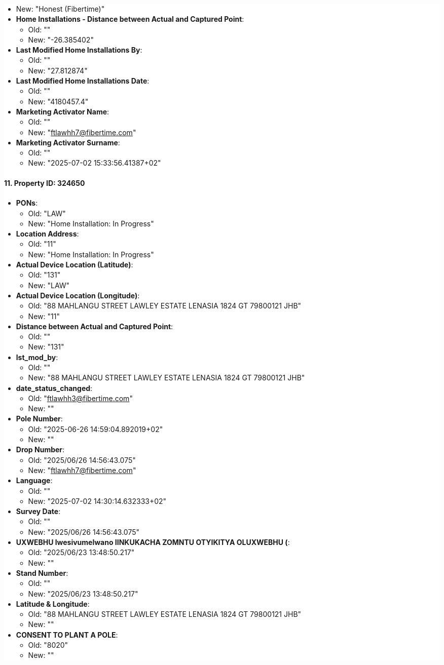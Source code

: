   - New: "Honest (Fibertime)"
- **Home Installations - Distance between Actual and Captured Point**:
  - Old: ""
  - New: "-26.385402"
- **Last Modified Home Installations By**:
  - Old: ""
  - New: "27.812874"
- **Last Modified Home Installations Date**:
  - Old: ""
  - New: "4180457.4"
- **Marketing Activator Name**:
  - Old: ""
  - New: "ftlawhh7@fibertime.com"
- **Marketing Activator Surname**:
  - Old: ""
  - New: "2025-07-02 15:33:56.41387+02"

#### 11. Property ID: 324650

- **PONs**:
  - Old: "LAW"
  - New: "Home Installation: In Progress"
- **Location Address**:
  - Old: "11"
  - New: "Home Installation: In Progress"
- **Actual Device Location (Latitude)**:
  - Old: "131"
  - New: "LAW"
- **Actual Device Location (Longitude)**:
  - Old: "88 MAHLANGU STREET LAWLEY ESTATE LENASIA 1824 GT 79800121 JHB"
  - New: "11"
- **Distance between Actual and Captured Point**:
  - Old: ""
  - New: "131"
- **lst_mod_by**:
  - Old: ""
  - New: "88 MAHLANGU STREET LAWLEY ESTATE LENASIA 1824 GT 79800121 JHB"
- **date_status_changed**:
  - Old: "ftlawhh3@fibertime.com"
  - New: ""
- **Pole Number**:
  - Old: "2025-06-26 14:59:04.892019+02"
  - New: ""
- **Drop Number**:
  - Old: "2025/06/26 14:56:43.075"
  - New: "ftlawhh7@fibertime.com"
- **Language**:
  - Old: ""
  - New: "2025-07-02 14:30:14.632333+02"
- **Survey Date**:
  - Old: ""
  - New: "2025/06/26 14:56:43.075"
- **UXWEBHU lwesivumelwano IINKUKACHA ZOMNTU OTYIKITYA OLUXWEBHU (**:
  - Old: "2025/06/23 13:48:50.217"
  - New: ""
- **Stand Number**:
  - Old: ""
  - New: "2025/06/23 13:48:50.217"
- **Latitude & Longitude**:
  - Old: "88 MAHLANGU STREET LAWLEY ESTATE LENASIA 1824 GT 79800121 JHB"
  - New: ""
- **CONSENT TO PLANT A POLE**:
  - Old: "8020"
  - New: ""